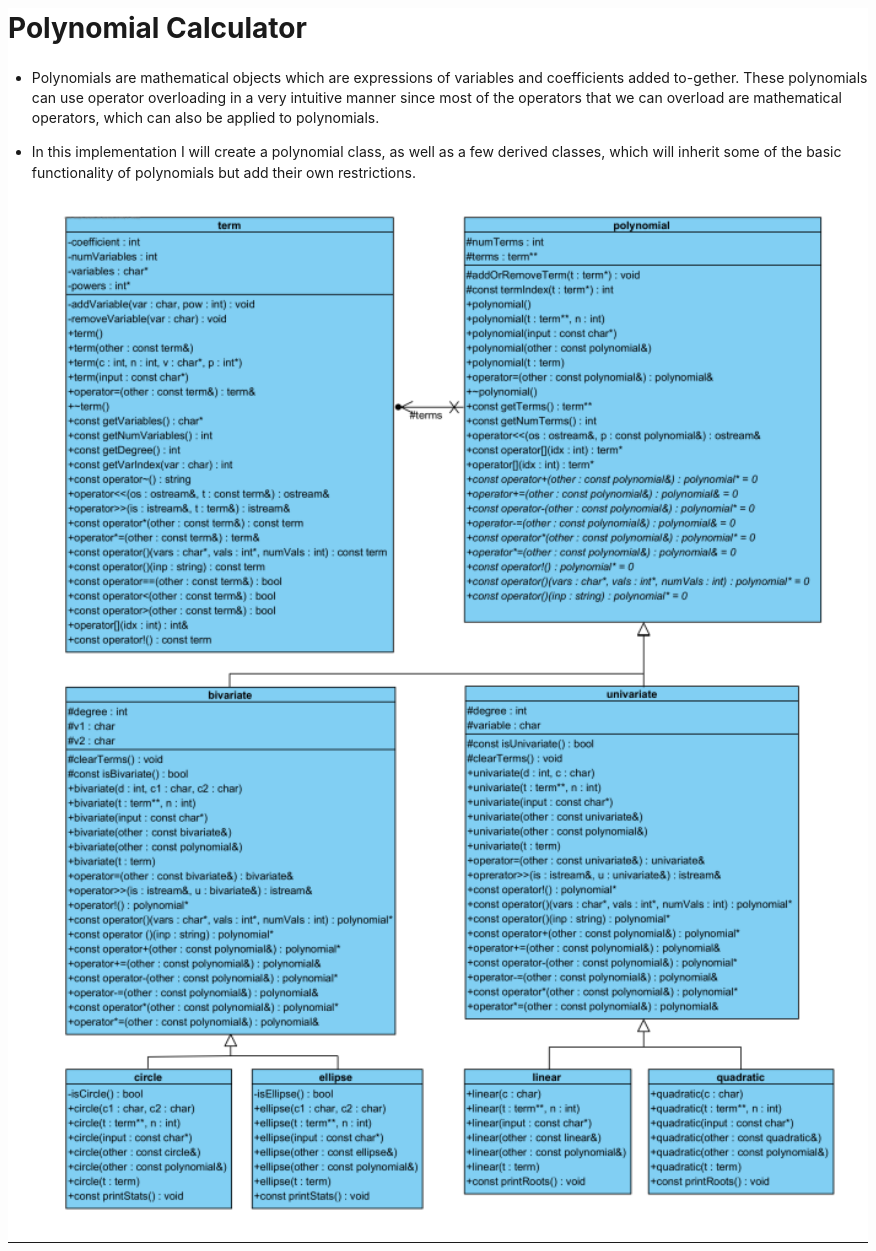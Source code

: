 # Polynomial Calculator

- Polynomials are mathematical objects which are expressions of variables and coefficients added to-gether. These polynomials can use operator overloading in a very intuitive manner since most of the operators that we can overload are mathematical operators, which can also be applied to polynomials.
- In this implementation I will create a polynomial class, as well as a few derived classes, which will inherit some of the basic functionality of polynomials but add their own restrictions.

    <img src="./Images/UML_Diagram.png" alt="UML Random" width="1000" height="auto">

---